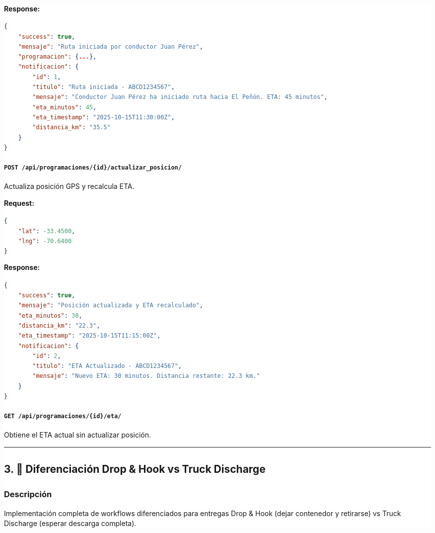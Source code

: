 **Response:**
```json
{
    "success": true,
    "mensaje": "Ruta iniciada por conductor Juan Pérez",
    "programacion": {...},
    "notificacion": {
        "id": 1,
        "titulo": "Ruta iniciada - ABCD1234567",
        "mensaje": "Conductor Juan Pérez ha iniciado ruta hacia El Peñón. ETA: 45 minutos",
        "eta_minutos": 45,
        "eta_timestamp": "2025-10-15T11:30:00Z",
        "distancia_km": "35.5"
    }
}
```

#### `POST /api/programaciones/{id}/actualizar_posicion/`
Actualiza posición GPS y recalcula ETA.

**Request:**
```json
{
    "lat": -33.4500,
    "lng": -70.6400
}
```

**Response:**
```json
{
    "success": true,
    "mensaje": "Posición actualizada y ETA recalculado",
    "eta_minutos": 30,
    "distancia_km": "22.3",
    "eta_timestamp": "2025-10-15T11:15:00Z",
    "notificacion": {
        "id": 2,
        "titulo": "ETA Actualizado - ABCD1234567",
        "mensaje": "Nuevo ETA: 30 minutos. Distancia restante: 22.3 km."
    }
}
```

#### `GET /api/programaciones/{id}/eta/`
Obtiene el ETA actual sin actualizar posición.

---

## 3. 🚛 Diferenciación Drop & Hook vs Truck Discharge

### Descripción
Implementación completa de workflows diferenciados para entregas Drop & Hook (dejar contenedor y retirarse) vs Truck Discharge (esperar descarga completa).

